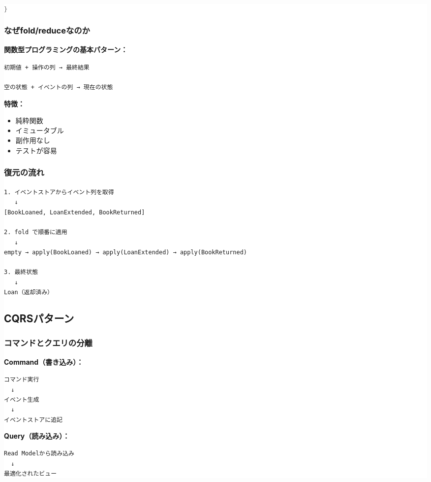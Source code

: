 ```rust
}
```

### なぜfold/reduceなのか

**関数型プログラミングの基本パターン：**
```
初期値 + 操作の列 → 最終結果

空の状態 + イベントの列 → 現在の状態
```

**特徴：**
- 純粋関数
- イミュータブル
- 副作用なし
- テストが容易

### 復元の流れ

```
1. イベントストアからイベント列を取得
   ↓
[BookLoaned, LoanExtended, BookReturned]

2. fold で順番に適用
   ↓
empty → apply(BookLoaned) → apply(LoanExtended) → apply(BookReturned)

3. 最終状態
   ↓
Loan（返却済み）
```

## CQRSパターン

### コマンドとクエリの分離

**Command（書き込み）：**
```
コマンド実行
  ↓
イベント生成
  ↓
イベントストアに追記
```

**Query（読み込み）：**
```
Read Modelから読み込み
  ↓
最適化されたビュー
```
